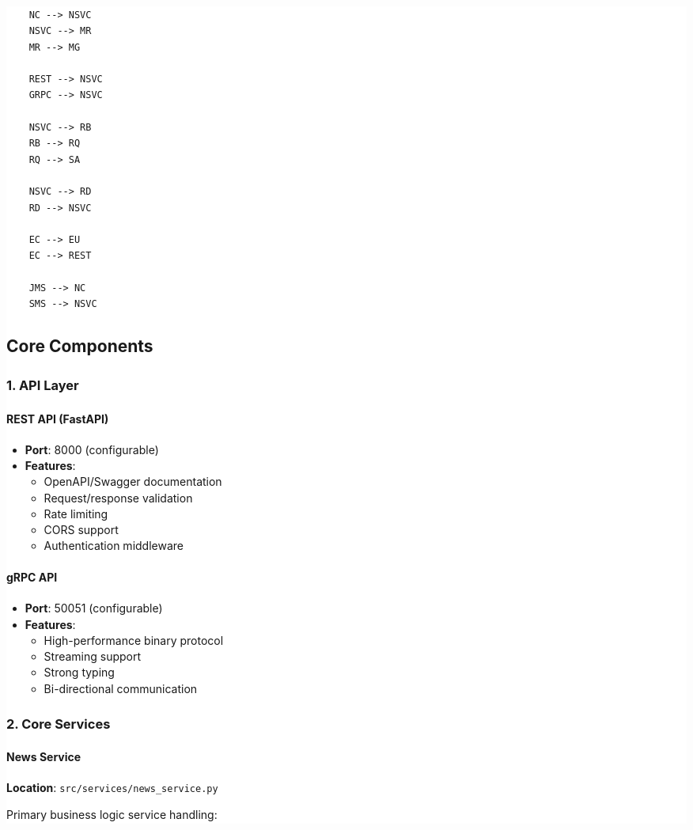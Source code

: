 ```mermaid
    NC --> NSVC
    NSVC --> MR
    MR --> MG

    REST --> NSVC
    GRPC --> NSVC

    NSVC --> RB
    RB --> RQ
    RQ --> SA

    NSVC --> RD
    RD --> NSVC

    EC --> EU
    EC --> REST

    JMS --> NC
    SMS --> NSVC
```

## Core Components

### 1. API Layer

#### REST API (FastAPI)

- **Port**: 8000 (configurable)
- **Features**:
  - OpenAPI/Swagger documentation
  - Request/response validation
  - Rate limiting
  - CORS support
  - Authentication middleware

#### gRPC API

- **Port**: 50051 (configurable)
- **Features**:
  - High-performance binary protocol
  - Streaming support
  - Strong typing
  - Bi-directional communication

### 2. Core Services

#### News Service

**Location**: `src/services/news_service.py`

Primary business logic service handling:
